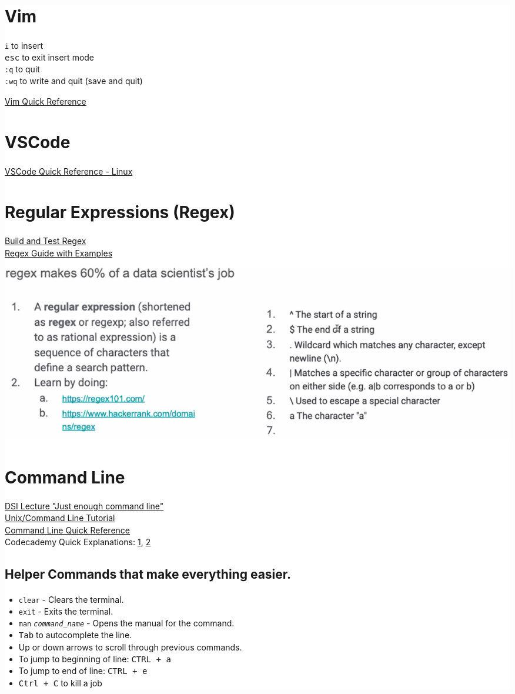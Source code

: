 
# Vim
`i` to insert  
<kbd>esc</kbd> to exit insert mode  
`:q` to quit  
`:wq` to write and quit (save and quit)  

[Vim Quick Reference](https://github.com/GalvanizeDataScience/course-outline/blob/20-10-DS-DEN_DEN19/quick-reference/Vim.pdf)

# VSCode
[VSCode Quick Reference - Linux](https://github.com/GalvanizeDataScience/course-outline/blob/20-10-DS-DEN_DEN19/quick-reference/VSCode_Linux.pdf)

# Regular Expressions (Regex)
[Build and Test Regex](https://regexr.com/)  
[Regex Guide with Examples](https://medium.com/factory-mind/regex-tutorial-a-simple-cheatsheet-by-examples-649dc1c3f285)

![Regex Basics](images/regex_1.png)

# Command Line

[DSI Lecture "Just enough command line"](https://github.com/GalvanizeDataScience/lectures/blob/Denver/unix/chris-reger/Unix.pdf)  
[Unix/Command Line Tutorial](http://www.ee.surrey.ac.uk/Teaching/Unix/)  
[Command Line Quick Reference](https://github.com/GalvanizeDataScience/course-outline/blob/20-10-DS-DEN_DEN19/quick-reference/LinuxUnix.pdf)  
Codecademy Quick Explanations: [1](https://www.codecademy.com/articles/command-line-commands), [2](https://www.codecademy.com/learn/learn-the-command-line/modules/learn-the-command-line-navigation/cheatsheet)

## Helper Commands that make everything easier.
* `clear` - Clears the terminal.
* `exit` - Exits the terminal.
* `man` *`command_name`* - Opens the manual for the command.
* <kbd>Tab</kbd> to autocomplete the line.
* Up or down arrows to scroll through previous commands.
* To jump to beginning of line: <kbd>CTRL + a</kbd>
* To jump to end of line: <kbd>CTRL + e</kbd>
* <kbd>Ctrl + C</kbd> to kill a job
